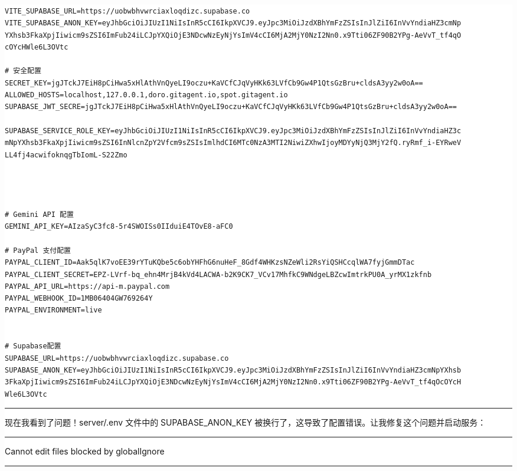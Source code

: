 ```
VITE_SUPABASE_URL=https://uobwbhvwrciaxloqdizc.supabase.co
VITE_SUPABASE_ANON_KEY=eyJhbGciOiJIUzI1NiIsInR5cCI6IkpXVCJ9.eyJpc3MiOiJzdXBhYmFzZSIsInJlZiI6InVvYndiaHZ3cmNp
YXhsb3FkaXpjIiwicm9sZSI6ImFub24iLCJpYXQiOjE3NDcwNzEyNjYsImV4cCI6MjA2MjY0NzI2Nn0.x9Tti06ZF90B2YPg-AeVvT_tf4qO
cOYcHWle6L3OVtc

# 安全配置
SECRET_KEY=jgJTckJ7EiH8pCiHwa5xHlAthVnQyeLI9oczu+KaVCfCJqVyHKk63LVfCb9Gw4P1QtsGzBru+cldsA3yy2w0oA==
ALLOWED_HOSTS=localhost,127.0.0.1,doro.gitagent.io,spot.gitagent.io
SUPABASE_JWT_SECRE=jgJTckJ7EiH8pCiHwa5xHlAthVnQyeLI9oczu+KaVCfCJqVyHKk63LVfCb9Gw4P1QtsGzBru+cldsA3yy2w0oA==

SUPABASE_SERVICE_ROLE_KEY=eyJhbGciOiJIUzI1NiIsInR5cCI6IkpXVCJ9.eyJpc3MiOiJzdXBhYmFzZSIsInJlZiI6InVvYndiaHZ3c
mNpYXhsb3FkaXpjIiwicm9sZSI6InNlcnZpY2Vfcm9sZSIsImlhdCI6MTc0NzA3MTI2NiwiZXhwIjoyMDYyNjQ3MjY2fQ.ryRmf_i-EYRweV
LL4fj4acwifoknqgTbIomL-S22Zmo




# Gemini API 配置
GEMINI_API_KEY=AIzaSyC3fc8-5r4SWOISs0IIduiE4TOvE8-aFC0

# PayPal 支付配置
PAYPAL_CLIENT_ID=Aak5qlK7voEE39rYTuKQbe5c6obYHFhG6nuHeF_8Gdf4WHKzsNZeWli2RsYiQSHCcqlWA7fyjGmmDTac
PAYPAL_CLIENT_SECRET=EPZ-LVrf-bq_ehn4MrjB4kVd4LACWA-b2K9CK7_VCv17MhfkC9WNdgeLBZcwImtrkPU0A_yrMX1zkfnb
PAYPAL_API_URL=https://api-m.paypal.com
PAYPAL_WEBHOOK_ID=1MB06404GW769264Y
PAYPAL_ENVIRONMENT=live


# Supabase配置
SUPABASE_URL=https://uobwbhvwrciaxloqdizc.supabase.co
SUPABASE_ANON_KEY=eyJhbGciOiJIUzI1NiIsInR5cCI6IkpXVCJ9.eyJpc3MiOiJzdXBhYmFzZSIsInJlZiI6InVvYndiaHZ3cmNpYXhsb
3FkaXpjIiwicm9sZSI6ImFub24iLCJpYXQiOjE3NDcwNzEyNjYsImV4cCI6MjA2MjY0NzI2Nn0.x9Tti06ZF90B2YPg-AeVvT_tf4qOcOYcH
Wle6L3OVtc

```

---

现在我看到了问题！server/.env 文件中的 SUPABASE_ANON_KEY 被换行了，这导致了配置错误。让我修复这个问题并启动服务：

---

Cannot edit files blocked by globalIgnore

---